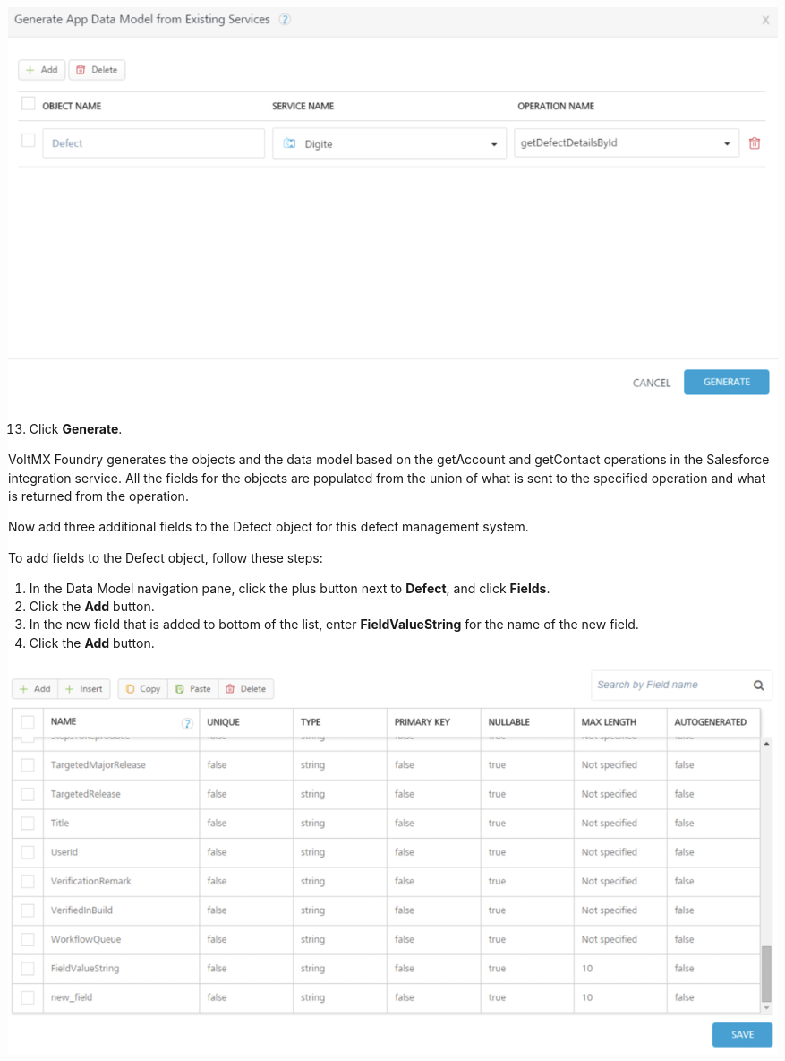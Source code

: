 ![](../Resources/Images/SDOgenerateDefectModel.png)

13.  Click **Generate**.

VoltMX Foundry generates the objects and the data model based on the getAccount and getContact operations in the Salesforce integration service. All the fields for the objects are populated from the union of what is sent to the specified operation and what is returned from the operation.

Now add three additional fields to the Defect object for this defect management system.

To add fields to the Defect object, follow these steps:

1.  In the Data Model navigation pane, click the plus button next to **Defect**, and click **Fields**.
2.  Click the **Add** button.
3.  In the new field that is added to bottom of the list, enter **FieldValueString** for the name of the new field.
4.  Click the **Add** button.

![](../Resources/Images/SDOsvcDefectAddFields.png)
